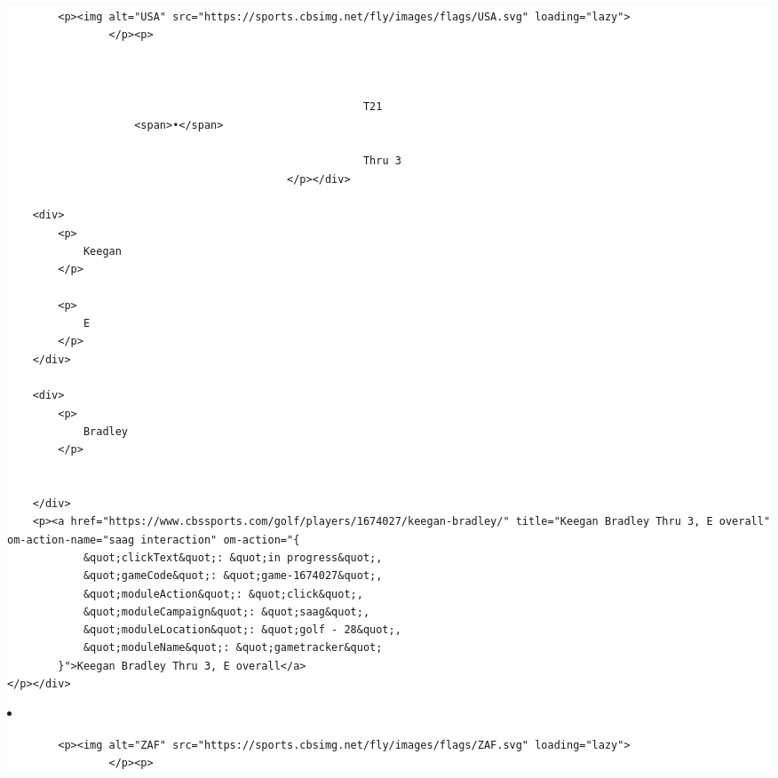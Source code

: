                             
                
    
    
    
            <p><img alt="USA" src="https://sports.cbsimg.net/fly/images/flags/USA.svg" loading="lazy">
                    </p><p>
    

                
                                                            T21
                        <span>•</span>
                                    
                                                            Thru 3
                                                </p></div>

        <div>
            <p>
                Keegan
            </p>

            <p>
                E
            </p>
        </div>

        <div>
            <p>
                Bradley
            </p>

            
        </div>
        <p><a href="https://www.cbssports.com/golf/players/1674027/keegan-bradley/" title="Keegan Bradley Thru 3, E overall" om-action-name="saag interaction" om-action="{
                &quot;clickText&quot;: &quot;in progress&quot;,
                &quot;gameCode&quot;: &quot;game-1674027&quot;,
                &quot;moduleAction&quot;: &quot;click&quot;,
                &quot;moduleCampaign&quot;: &quot;saag&quot;,
                &quot;moduleLocation&quot;: &quot;golf - 28&quot;,
                &quot;moduleName&quot;: &quot;gametracker&quot;
            }">Keegan Bradley Thru 3, E overall</a>
    </p></div>
</li>
                                            


    


<li data-index="29" id="game-2155968">
    <div>
        <div>
                                            
                            
                
    
    
    
            <p><img alt="ZAF" src="https://sports.cbsimg.net/fly/images/flags/ZAF.svg" loading="lazy">
                    </p><p>
    